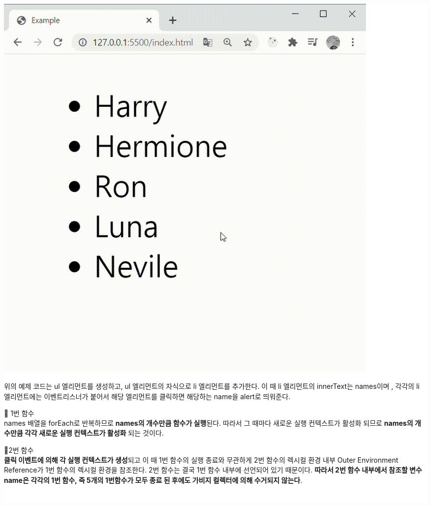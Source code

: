 ![](./images/클로저이벤트.gif)

위의 예제 코드는 ul 엘리먼트를 생성하고, ul 엘리먼트의 자식으로 li 엘리먼트를 추가한다. 이 때 li 엘리먼트의 innerText는 names이며 , 각각의 li 엘리먼트에는 이벤트리스너가 붙어서 해당 엘리먼트를 클릭하면 해당하는 name을 alert로 띄워준다. <br/>

📍 1번 함수 <br/>
names 배열을 forEach로 반복하므로 **names의 개수만큼 함수가 실행**된다. 따라서 그 때마다 새로운 실행 컨텍스트가 활성화 되므로 **names의 개수만큼 각각 새로운 실행 컨텍스트가 활성화** 되는 것이다. <br/>

📍2번 함수 <br/>
**클릭 이벤트에 의해 각 실행 컨텍스트가 생성**되고 이 때 1번 함수의 실행 종료와 무관하게 2번 함수의 렉시컬 환경 내부 Outer Environment Reference가 1번 함수의 렉시컬 환경을 참조한다. 2번 함수는 결국 1번 함수 내부에 선언되어 있기 때문이다. **따라서 2번 함수 내부에서 참조할 변수 name은 각각의 1번 함수, 즉 5개의 1번함수가 모두 종료 된 후에도 가비지 컬렉터에 의해 수거되지 않는다**. <br/>

<br/>
